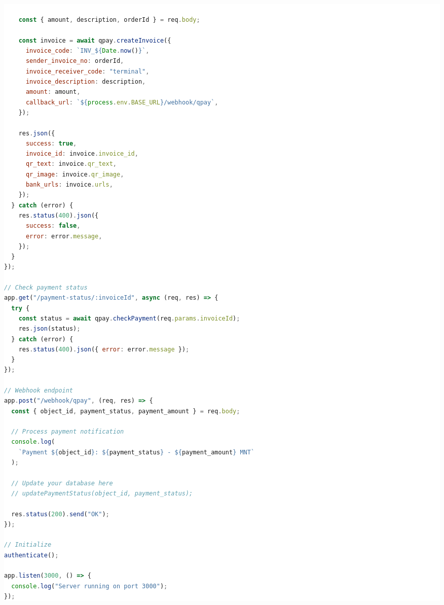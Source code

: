 ```javascript

    const { amount, description, orderId } = req.body;

    const invoice = await qpay.createInvoice({
      invoice_code: `INV_${Date.now()}`,
      sender_invoice_no: orderId,
      invoice_receiver_code: "terminal",
      invoice_description: description,
      amount: amount,
      callback_url: `${process.env.BASE_URL}/webhook/qpay`,
    });

    res.json({
      success: true,
      invoice_id: invoice.invoice_id,
      qr_text: invoice.qr_text,
      qr_image: invoice.qr_image,
      bank_urls: invoice.urls,
    });
  } catch (error) {
    res.status(400).json({
      success: false,
      error: error.message,
    });
  }
});

// Check payment status
app.get("/payment-status/:invoiceId", async (req, res) => {
  try {
    const status = await qpay.checkPayment(req.params.invoiceId);
    res.json(status);
  } catch (error) {
    res.status(400).json({ error: error.message });
  }
});

// Webhook endpoint
app.post("/webhook/qpay", (req, res) => {
  const { object_id, payment_status, payment_amount } = req.body;

  // Process payment notification
  console.log(
    `Payment ${object_id}: ${payment_status} - ${payment_amount} MNT`
  );

  // Update your database here
  // updatePaymentStatus(object_id, payment_status);

  res.status(200).send("OK");
});

// Initialize
authenticate();

app.listen(3000, () => {
  console.log("Server running on port 3000");
});
```
